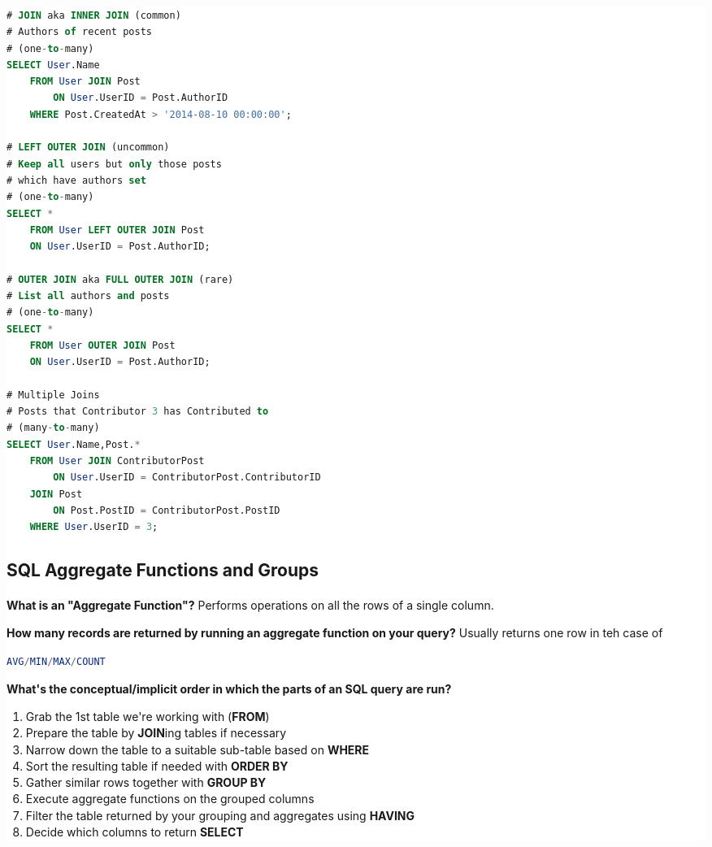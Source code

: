 ```sql
# JOIN aka INNER JOIN (common)
# Authors of recent posts 
# (one-to-many)
SELECT User.Name
    FROM User JOIN Post
        ON User.UserID = Post.AuthorID
    WHERE Post.CreatedAt > '2014-08-10 00:00:00';

# LEFT OUTER JOIN (uncommon)
# Keep all users but only those posts
# which have authors set
# (one-to-many)
SELECT * 
    FROM User LEFT OUTER JOIN Post
    ON User.UserID = Post.AuthorID;

# OUTER JOIN aka FULL OUTER JOIN (rare)
# List all authors and posts
# (one-to-many)
SELECT *
    FROM User OUTER JOIN Post
    ON User.UserID = Post.AuthorID;

# Multiple Joins
# Posts that Contributor 3 has Contributed to 
# (many-to-many)
SELECT User.Name,Post.*
    FROM User JOIN ContributorPost
        ON User.UserID = ContributorPost.ContributorID
    JOIN Post
        ON Post.PostID = ContributorPost.PostID
    WHERE User.UserID = 3;
```

SQL Aggregate Functions and Groups
----

**What is an "Aggregate Function"?**
Performs operations on all the rows of a single column.

**How many records are returned by running an aggregate function on your query?**
Usually returns one row in teh case of 

```sql
AVG/MIN/MAX/COUNT
```

**What's the conceptual/implicit order in which the parts of an 
SQL query are run?**

1. Grab the 1st table we're working with (**FROM**)
2. Prepare the table by **JOIN**ing tables if necessary
3. Narrow down the table to a suitable sub-table based on **WHERE**
4. Sort the resulting table if needed with **ORDER BY**
5. Gather similar rows together with **GROUP BY**
6. Execute aggregate functions on the grouped columns
7. Filter the table returned by your grouping and aggregates using **HAVING**
8. Decide which columns to return **SELECT**

